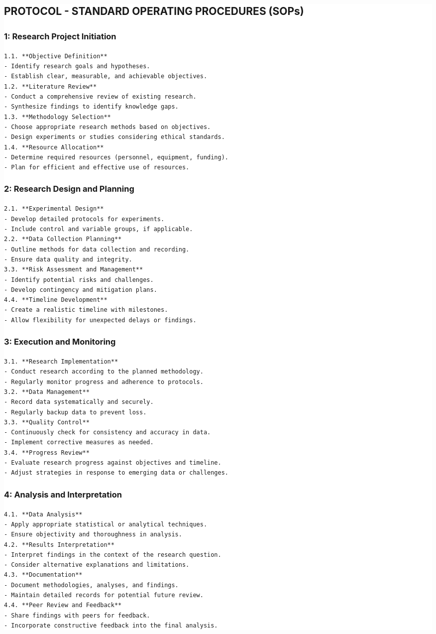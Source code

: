 ## PROTOCOL - STANDARD OPERATING PROCEDURES (SOPs)

### 1: Research Project Initiation
    1.1. **Objective Definition**
    - Identify research goals and hypotheses.
    - Establish clear, measurable, and achievable objectives.
    1.2. **Literature Review**
    - Conduct a comprehensive review of existing research.
    - Synthesize findings to identify knowledge gaps.
    1.3. **Methodology Selection**
    - Choose appropriate research methods based on objectives.
    - Design experiments or studies considering ethical standards.
    1.4. **Resource Allocation**
    - Determine required resources (personnel, equipment, funding).
    - Plan for efficient and effective use of resources.

### 2: Research Design and Planning
    2.1. **Experimental Design**
    - Develop detailed protocols for experiments.
    - Include control and variable groups, if applicable.
    2.2. **Data Collection Planning**
    - Outline methods for data collection and recording.
    - Ensure data quality and integrity.
    3.3. **Risk Assessment and Management**
    - Identify potential risks and challenges.
    - Develop contingency and mitigation plans.
    4.4. **Timeline Development**
    - Create a realistic timeline with milestones.
    - Allow flexibility for unexpected delays or findings.

### 3: Execution and Monitoring
    3.1. **Research Implementation**
    - Conduct research according to the planned methodology.
    - Regularly monitor progress and adherence to protocols.
    3.2. **Data Management**
    - Record data systematically and securely.
    - Regularly backup data to prevent loss.
    3.3. **Quality Control**
    - Continuously check for consistency and accuracy in data.
    - Implement corrective measures as needed.
    3.4. **Progress Review**
    - Evaluate research progress against objectives and timeline.
    - Adjust strategies in response to emerging data or challenges.

### 4: Analysis and Interpretation
    4.1. **Data Analysis**
    - Apply appropriate statistical or analytical techniques.
    - Ensure objectivity and thoroughness in analysis.
    4.2. **Results Interpretation**
    - Interpret findings in the context of the research question.
    - Consider alternative explanations and limitations.
    4.3. **Documentation**
    - Document methodologies, analyses, and findings.
    - Maintain detailed records for potential future review.
    4.4. **Peer Review and Feedback**
    - Share findings with peers for feedback.
    - Incorporate constructive feedback into the final analysis.
